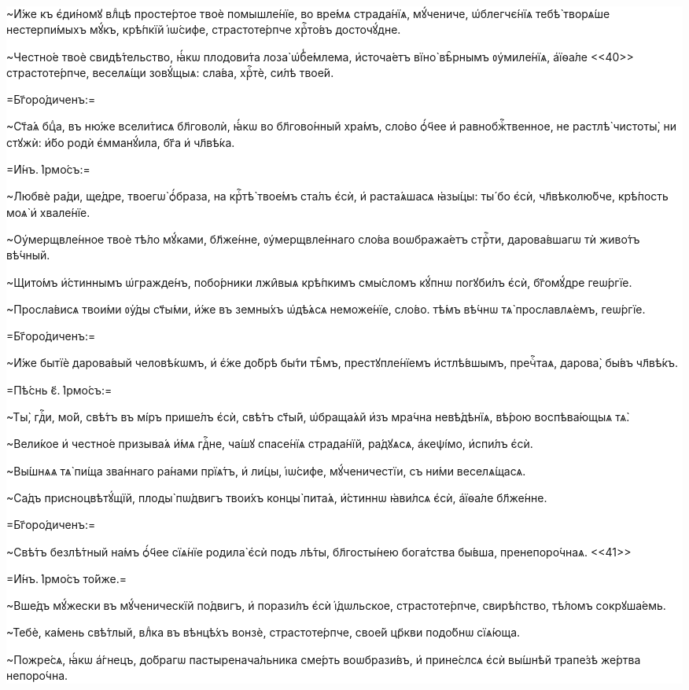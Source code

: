 ~И҆́же къ є҆ди́номꙋ влⷣцѣ просте́ртое твоѐ помышле́нїе, во вре́мѧ страда́нїѧ,
мꙋ́чениче, ѡ҆блегчє́нїѧ тебѣ̀ творѧ́ше нестерпи́мыхъ мꙋ́къ, крѣ́пкїй і҆ѡ́сифе,
страстоте́рпче хрⷭ҇то́въ досточꙋ́дне.

~Честно́е твоѐ свидѣ́тельство, ꙗ҆́кѡ плодови́та лоза̀ ѡ҆б̾е́млема, и҆сточа́етъ
вїно̀ вѣ̑рнымъ ᲂу҆миле́нїѧ, а҆їѳа́ле <<40>> страстоте́рпче, веселѧ́щи зовꙋ́щыѧ:
сла́ва, хрⷭ҇тѐ, си́лѣ твое́й.

=Бг҃оро́диченъ:=

~Ст҃а́ѧ бцⷣа, въ ню́же всели́тисѧ бл҃говолѝ, ꙗ҆́кѡ во бл҃гово́нный хра́мъ,
сло́во ѻ҆́ч҃ее и҆ равнобжⷭ҇твенное, не растлѣ̀ чистоты̀, ни стꙋжѝ: и҆́бо родѝ
є҆мманꙋ́ила, бг҃а и҆ чл҃вѣ́ка.

=И҆́нъ. І҆рмо́съ:=

~Любвѐ ра́ди, ще́дре, твоегѡ̀ ѻ҆́браза, на крⷭ҇тѣ̀ твое́мъ ста́лъ є҆сѝ, и҆
раста́ѧшасѧ ꙗ҆зы́цы: ты́ бо є҆сѝ, чл҃вѣколю́бче, крѣ́пость моѧ̀ и҆ хвале́нїе.

~Оу҆мерщвле́нное твоѐ тѣ́ло мꙋ́ками, бл҃же́нне, ᲂу҆мерщвле́ннаго сло́ва
воѡбража́етъ стрⷭ҇ти, дарова́вшагѡ тѝ живо́тъ вѣ́чный.

~Щито́мъ и҆́стиннымъ ѡ҆гражде́нъ, побо́рники лжи̑выѧ крѣ́пкимъ смы́сломъ кꙋ́пнѡ
погꙋби́лъ є҆сѝ, бг҃омꙋ́дре геѡ́ргїе.

~Просла́висѧ твои́ми ᲂу҆́ды ст҃ы́ми, и҆́же въ земны́хъ ѡ҆дѣ́ѧсѧ неможе́нїе,
сло́во. тѣ́мъ вѣ́чнѡ тѧ̀ прославлѧ́емъ, геѡ́ргїе.

=Бг҃оро́диченъ:=

~И҆́же бытїѐ дарова́вый человѣ́кѡмъ, и҆ є҆́же до́брѣ бы́ти тѣ̑мъ,
престꙋпле́нїемъ и҆стлѣ́вшымъ, пречⷭ҇таѧ, дарова̀, бы́въ чл҃вѣ́къ.

=Пѣ́снь є҃. І҆рмо́съ:=

~Ты̀, гдⷭ҇и, мо́й, свѣ́тъ въ мі́ръ прише́лъ є҆сѝ, свѣ́тъ ст҃ы́й, ѡ҆браща́ѧй
и҆зъ мра́чна невѣ́дѣнїѧ, вѣ́рою воспѣва́ющыѧ тѧ̀.

~Вели́кое и҆ честно́е призыва́ѧ и҆́мѧ гдⷭ҇не, ча́шꙋ спасе́нїѧ страда́нїй,
ра́дꙋѧсѧ, а҆кеѱі́мо, и҆спи́лъ є҆сѝ.

~Вы́шнѧѧ тѧ̀ пи́ща зва́ннаго ра́нами прїѧ́тъ, и҆ ли́цы, і҆ѡ́сифе,
мꙋ́ченичестїи, съ ни́ми веселѧ́щасѧ.

~Са́дъ присноцвѣтꙋ́щїй, плоды̀ пѡ́двигъ твои́хъ концы̀ пита́ѧ, и҆́стиннѡ
ꙗ҆ви́лсѧ є҆сѝ, а҆їѳа́ле бл҃же́нне.

=Бг҃оро́диченъ:=

~Свѣ́тъ безлѣ́тный на́мъ ѻ҆́ч҃ее сїѧ́нїе родила̀ є҆сѝ подъ лѣ́ты, бл҃госты́нею
бога́тства бы́вша, пренепоро́чнаѧ. <<41>>

=И҆́нъ. І҆рмо́съ то́йже.=

~Вше́дъ мꙋ́жески въ мꙋ́ченическїй по́двигъ, и҆ порази́лъ є҆сѝ і҆́дѡльское,
страстоте́рпче, свирѣ́пство, тѣ́ломъ сокрꙋша́емь.

~Тебѐ, ка́мень свѣ́тлый, влⷣка въ вѣнцѣ́хъ вонзѐ, страстоте́рпче, свое́й цр҃кви
подо́бнѡ сїѧ́юща.

~Пожре́сѧ, ꙗ҆́кѡ а҆́гнецъ, до́брагѡ пастыренача́льника сме́рть воѡбрази́въ, и҆
прине́слсѧ є҆сѝ вы́шнѣй трапе́зѣ же́ртва непоро́чна.
